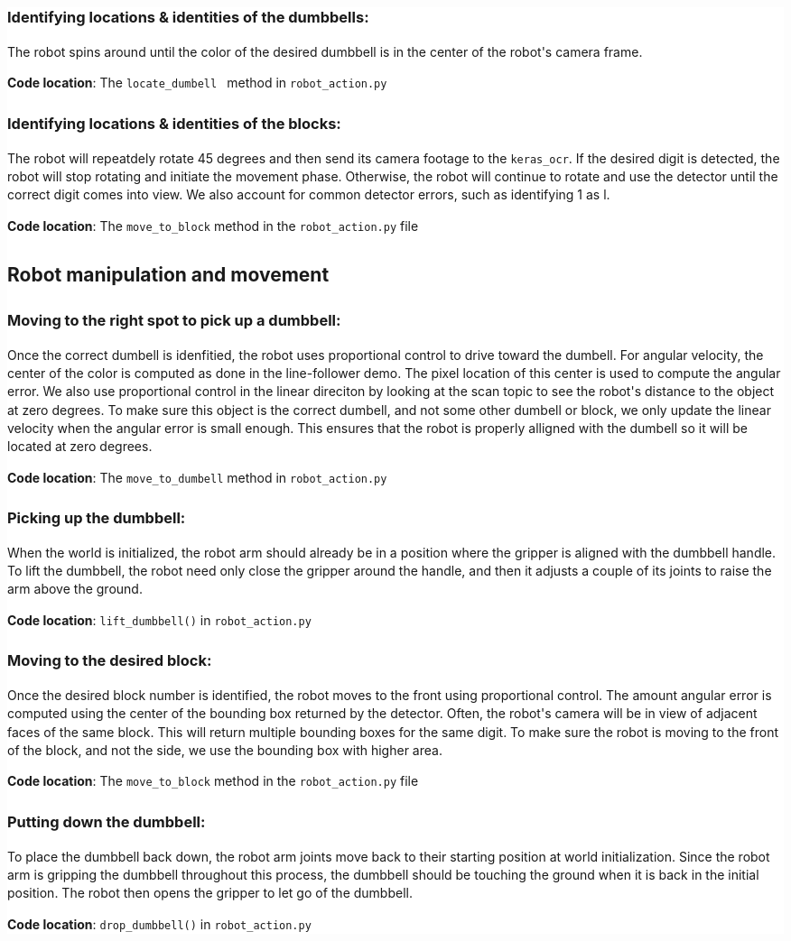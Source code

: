 ### Identifying locations & identities of the dumbbells: 
The robot spins around until the color of the desired dumbbell is in the center of the robot's camera frame. 

**Code location**: The `locate_dumbell ` method in `robot_action.py`

### Identifying locations & identities of the blocks:
The robot will repeatdely rotate 45 degrees and then send its camera footage to the `keras_ocr`. If the desired digit is detected, the robot will stop rotating and initiate the movement phase. Otherwise, the robot will continue to rotate and use the detector until the correct digit comes into view. We also account for common detector errors, such as identifying 1 as l.  

**Code location**: The `move_to_block` method in the `robot_action.py` file


## Robot manipulation and movement

### Moving to the right spot to pick up a dumbbell:
Once the correct dumbell is idenfitied, the robot uses proportional control to drive toward the dumbell. For angular velocity, the center of the color is computed as done in the line-follower demo. The pixel location of this center is used to compute the angular error. We also use proportional control in the linear direciton by looking at the scan topic to see the robot's distance to the object at zero degrees. To make sure this object is the correct dumbell, and not some other dumbell or block, we only update the linear velocity when the angular error is small enough. This ensures that the robot is properly alligned with the dumbell so it will be located at zero degrees. 

**Code location**: The `move_to_dumbell` method in `robot_action.py`

### Picking up the dumbbell:
When the world is initialized, the robot arm should already be in a position where the gripper is aligned with the dumbbell handle. To lift the dumbbell, the robot need only close the gripper around the handle, and then it adjusts a couple of its joints to raise the arm above the ground.

**Code location**: `lift_dumbbell()` in `robot_action.py`

### Moving to the desired block:
Once the desired block number is identified, the robot moves to the front using proportional control. The amount angular error is computed using the center of the bounding box returned by the detector. Often, the robot's camera will be in view of adjacent faces of the same block. This will return multiple bounding boxes for the same digit. To make sure the robot is moving to the front of the block, and not the side, we use the bounding box with higher area. 

**Code location**: The `move_to_block` method in the `robot_action.py` file

### Putting down the dumbbell:
To place the dumbbell back down, the robot arm joints move back to their starting position at world initialization. Since the robot arm is gripping the dumbbell throughout this process, the dumbbell should be touching the ground when it is back in the initial position. The robot then opens the gripper to let go of the dumbbell.

**Code location**: `drop_dumbbell()` in `robot_action.py`
